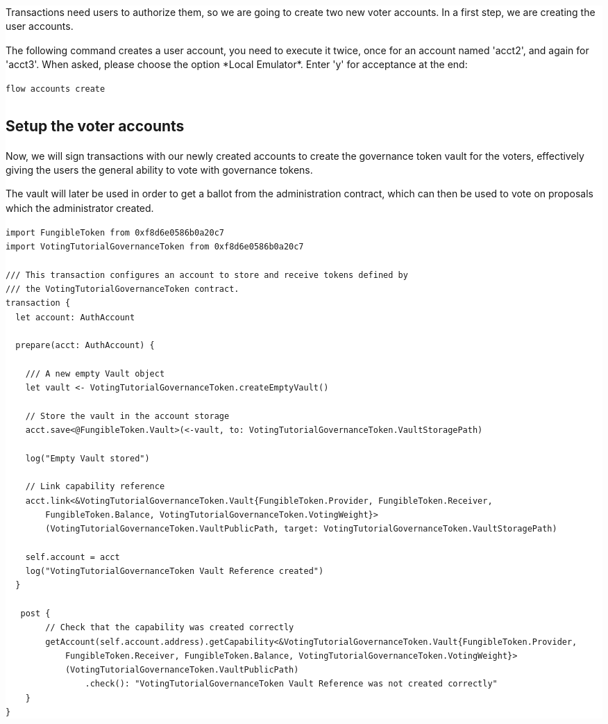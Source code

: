 Transactions need users to authorize them, so we are going to create 
two new voter accounts.
In a first step, we are creating the user accounts.  

<Callout type="info">
The following command creates a user account, you need to execute it twice, 
once for an account named 'acct2', and again for 'acct3'.
When asked, please choose the option *Local Emulator*. 
Enter 'y' for acceptance at the end:  

```console
flow accounts create
```
</Callout>

## Setup the voter accounts

Now, we will sign transactions with our newly created accounts
to create the governance token vault for the voters, effectively giving
the users the general ability to vote with governance tokens. 

The vault will later be used in order to get a ballot from the administration contract, 
which can then be used to vote on proposals which the administrator created.

```cadence:title=tx_01_SetupAccount.cdc
import FungibleToken from 0xf8d6e0586b0a20c7
import VotingTutorialGovernanceToken from 0xf8d6e0586b0a20c7

/// This transaction configures an account to store and receive tokens defined by
/// the VotingTutorialGovernanceToken contract.
transaction {
  let account: AuthAccount

  prepare(acct: AuthAccount) {

    /// A new empty Vault object
    let vault <- VotingTutorialGovernanceToken.createEmptyVault()

    // Store the vault in the account storage
    acct.save<@FungibleToken.Vault>(<-vault, to: VotingTutorialGovernanceToken.VaultStoragePath)

    log("Empty Vault stored")

    // Link capability reference
    acct.link<&VotingTutorialGovernanceToken.Vault{FungibleToken.Provider, FungibleToken.Receiver, 
        FungibleToken.Balance, VotingTutorialGovernanceToken.VotingWeight}>
        (VotingTutorialGovernanceToken.VaultPublicPath, target: VotingTutorialGovernanceToken.VaultStoragePath)

    self.account = acct
    log("VotingTutorialGovernanceToken Vault Reference created")
  }

   post {
        // Check that the capability was created correctly
        getAccount(self.account.address).getCapability<&VotingTutorialGovernanceToken.Vault{FungibleToken.Provider, 
            FungibleToken.Receiver, FungibleToken.Balance, VotingTutorialGovernanceToken.VotingWeight}>
            (VotingTutorialGovernanceToken.VaultPublicPath)
                .check(): "VotingTutorialGovernanceToken Vault Reference was not created correctly"
    }
}
```
